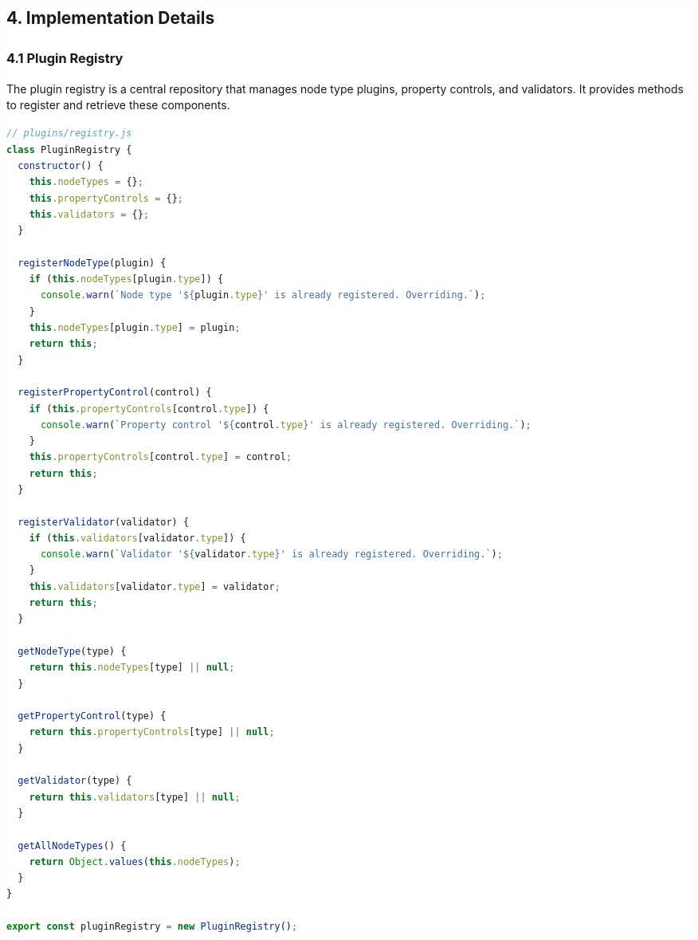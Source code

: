 ## 4. Implementation Details

### 4.1 Plugin Registry

The plugin registry is a central repository that manages node type plugins, property controls, and validators. It provides methods to register and retrieve these components.

```javascript
// plugins/registry.js
class PluginRegistry {
  constructor() {
    this.nodeTypes = {};
    this.propertyControls = {};
    this.validators = {};
  }
  
  registerNodeType(plugin) {
    if (this.nodeTypes[plugin.type]) {
      console.warn(`Node type '${plugin.type}' is already registered. Overriding.`);
    }
    this.nodeTypes[plugin.type] = plugin;
    return this;
  }
  
  registerPropertyControl(control) {
    if (this.propertyControls[control.type]) {
      console.warn(`Property control '${control.type}' is already registered. Overriding.`);
    }
    this.propertyControls[control.type] = control;
    return this;
  }
  
  registerValidator(validator) {
    if (this.validators[validator.type]) {
      console.warn(`Validator '${validator.type}' is already registered. Overriding.`);
    }
    this.validators[validator.type] = validator;
    return this;
  }
  
  getNodeType(type) {
    return this.nodeTypes[type] || null;
  }
  
  getPropertyControl(type) {
    return this.propertyControls[type] || null;
  }
  
  getValidator(type) {
    return this.validators[type] || null;
  }
  
  getAllNodeTypes() {
    return Object.values(this.nodeTypes);
  }
}

export const pluginRegistry = new PluginRegistry();
```
